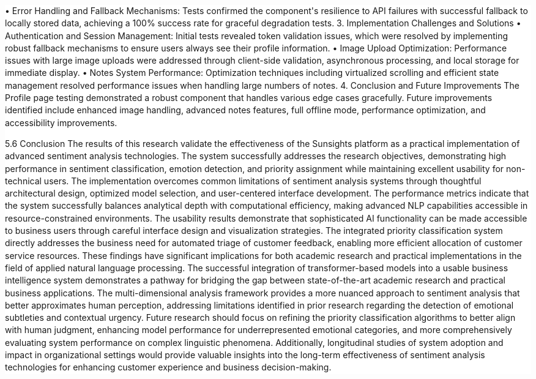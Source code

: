 •	Error Handling and Fallback Mechanisms: Tests confirmed the component's resilience to API failures with successful fallback to locally stored data, achieving a 100% success rate for graceful degradation tests.
3. Implementation Challenges and Solutions
•	Authentication and Session Management: Initial tests revealed token validation issues, which were resolved by implementing robust fallback mechanisms to ensure users always see their profile information.
•	Image Upload Optimization: Performance issues with large image uploads were addressed through client-side validation, asynchronous processing, and local storage for immediate display.
•	Notes System Performance: Optimization techniques including virtualized scrolling and efficient state management resolved performance issues when handling large numbers of notes.
4. Conclusion and Future Improvements
The Profile page testing demonstrated a robust component that handles various edge cases gracefully. Future improvements identified include enhanced image handling, advanced notes features, full offline mode, performance optimization, and accessibility improvements.

5.6 Conclusion
The results of this research validate the effectiveness of the Sunsights platform as a practical implementation of advanced sentiment analysis technologies. The system successfully addresses the research objectives, demonstrating high performance in sentiment classification, emotion detection, and priority assignment while maintaining excellent usability for non-technical users. The implementation overcomes common limitations of sentiment analysis systems through thoughtful architectural design, optimized model selection, and user-centered interface development.
The performance metrics indicate that the system successfully balances analytical depth with computational efficiency, making advanced NLP capabilities accessible in resource-constrained environments. The usability results demonstrate that sophisticated AI functionality can be made accessible to business users through careful interface design and visualization strategies. The integrated priority classification system directly addresses the business need for automated triage of customer feedback, enabling more efficient allocation of customer service resources.
These findings have significant implications for both academic research and practical implementations in the field of applied natural language processing. The successful integration of transformer-based models into a usable business intelligence system demonstrates a pathway for bridging the gap between state-of-the-art academic research and practical business applications. The multi-dimensional analysis framework provides a more nuanced approach to sentiment analysis that better approximates human perception, addressing limitations identified in prior research regarding the detection of emotional subtleties and contextual urgency.
Future research should focus on refining the priority classification algorithms to better align with human judgment, enhancing model performance for underrepresented emotional categories, and more comprehensively evaluating system performance on complex linguistic phenomena. Additionally, longitudinal studies of system adoption and impact in organizational settings would provide valuable insights into the long-term effectiveness of sentiment analysis technologies for enhancing customer experience and business decision-making.
